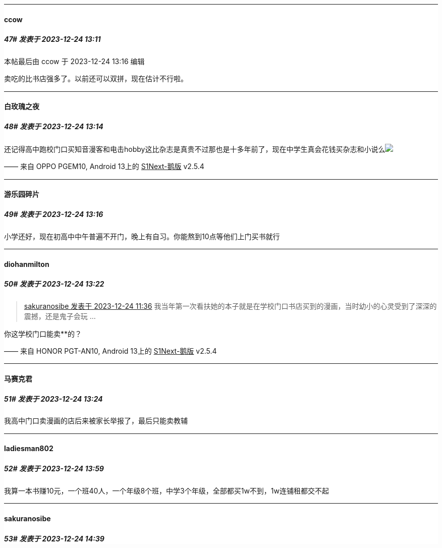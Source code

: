 *****

####  ccow  
##### 47#       发表于 2023-12-24 13:11

 本帖最后由 ccow 于 2023-12-24 13:16 编辑 

卖吃的比书店强多了。以前还可以双拼，现在估计不行啦。

*****

####  白玫瑰之夜  
##### 48#       发表于 2023-12-24 13:14

还记得高中跑校门口买知音漫客和电击hobby这比杂志是真贵不过那也是十多年前了，现在中学生真会花钱买杂志和小说么<img src="https://static.saraba1st.com/image/smiley/face2017/066.png" referrerpolicy="no-referrer">

—— 来自 OPPO PGEM10, Android 13上的 [S1Next-鹅版](https://github.com/ykrank/S1-Next/releases) v2.5.4

*****

####  游乐园碎片  
##### 49#       发表于 2023-12-24 13:16

小学还好，现在初高中中午普遍不开门，晚上有自习。你能熬到10点等他们上门买书就行

*****

####  diohanmilton  
##### 50#       发表于 2023-12-24 13:22

<blockquote><a href="httphttps://bbs.saraba1st.com/2b/forum.php?mod=redirect&amp;goto=findpost&amp;pid=63423841&amp;ptid=2165226" target="_blank">sakuranosibe 发表于 2023-12-24 11:36</a>
我当年第一次看扶她的本子就是在学校门口书店买到的漫画，当时幼小的心灵受到了深深的震撼，还是鬼子会玩 ...</blockquote>
你这学校门口能卖**的？

—— 来自 HONOR PGT-AN10, Android 13上的 [S1Next-鹅版](https://github.com/ykrank/S1-Next/releases) v2.5.4

*****

####  马赛克君  
##### 51#       发表于 2023-12-24 13:24

我高中门口卖漫画的店后来被家长举报了，最后只能卖教辅

*****

####  ladiesman802  
##### 52#       发表于 2023-12-24 13:59

我算一本书赚10元，一个班40人，一个年级8个班，中学3个年级，全部都买1w不到，1w连铺租都交不起

*****

####  sakuranosibe  
##### 53#       发表于 2023-12-24 14:39
